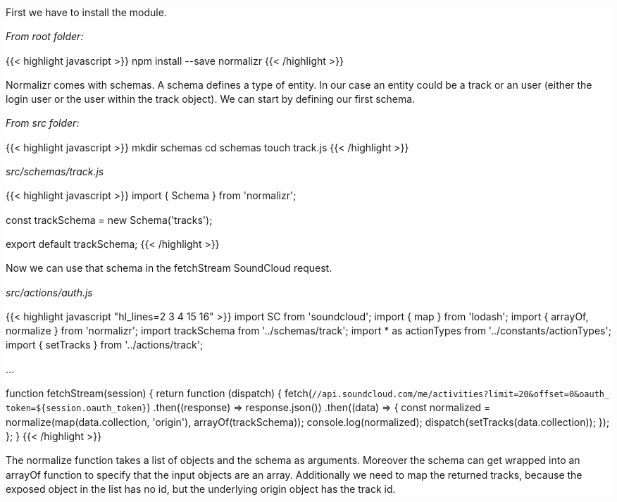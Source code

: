First we have to install the module.

*From root folder:*

{{< highlight javascript >}}
npm install --save normalizr
{{< /highlight >}}

Normalizr comes with schemas. A schema defines a type of entity. In our case an entity could be a track or an user (either the login user or the user within the track object). We can start by defining our first schema.

*From src folder:*

{{< highlight javascript >}}
mkdir schemas
cd schemas
touch track.js
{{< /highlight >}}

*src/schemas/track.js*

{{< highlight javascript >}}
import { Schema } from 'normalizr';

const trackSchema = new Schema('tracks');

export default trackSchema;
{{< /highlight >}}

Now we can use that schema in the fetchStream SoundCloud request.

*src/actions/auth.js*

{{< highlight javascript "hl_lines=2 3 4 15 16" >}}
import SC from 'soundcloud';
import { map } from 'lodash';
import { arrayOf, normalize } from 'normalizr';
import trackSchema from '../schemas/track';
import * as actionTypes from '../constants/actionTypes';
import { setTracks } from '../actions/track';

...

function fetchStream(session) {
  return function (dispatch) {
    fetch(`//api.soundcloud.com/me/activities?limit=20&offset=0&oauth_token=${session.oauth_token}`)
      .then((response) => response.json())
      .then((data) => {
        const normalized = normalize(map(data.collection, 'origin'), arrayOf(trackSchema));
        console.log(normalized);
        dispatch(setTracks(data.collection));
      });
  };
}
{{< /highlight >}}

The normalize function takes a list of objects and the schema as arguments. Moreover the schema can get wrapped into an arrayOf function to specify that the input objects are an array. Additionally we need to map the returned tracks, because the exposed object in the list has no id, but the underlying origin object has the track id.
